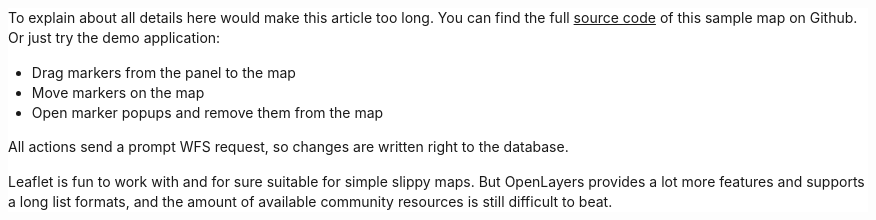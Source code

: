 To explain about all details here would make this article too long.
You can find the full [source code][7] of this sample map on Github.
Or just try the demo application:

* Drag markers from the panel to the map
* Move markers on the map
* Open marker popups and remove them from the map

All actions send a prompt WFS request, so changes are written right to the database.

<iframe src="http://lab.georepublic.info/leaflet-wfs/" width="100%" height="600" style="border:1px solid #ccc;"></iframe>

Leaflet is fun to work with and for sure suitable for simple slippy maps.
But OpenLayers provides a lot more features and supports a long list formats, 
and the amount of available community resources is still difficult to beat.
 

[1]: http://atnd.org/events/34052
[2]: http://leafletjs.com/
[3]: http://openlayers.org/
[4]: http://openlayers.org/
[5]: http://geoserver.org/
[6]: http://jquery.com/
[7]: https://github.com/Georepublic/leaflet-wfs/
[8]: http://lab.georepublic.info/leaflet-wfs/
[9]: http://thenounproject.com/noun/christmas-tree/#icon-No8011
[10]: /media/2012/treemap.png
[11]: http://en.wikipedia.org/wiki/Same_origin_policy
[12]: http://jqueryui.com/
[13]: http://thenounproject.com/
[14]: http://api.hostip.info
[15]: https://github.com/Georepublic/leaflet-wfs/blob/master/index.html#L137
[16]: https://github.com/Georepublic/leaflet-wfs/blob/master/index.html#L201
[17]: https://github.com/Georepublic/leaflet-wfs/blob/master/index.html#L242
[18]: https://github.com/Georepublic/leaflet-wfs/blob/master/index.html#L295

